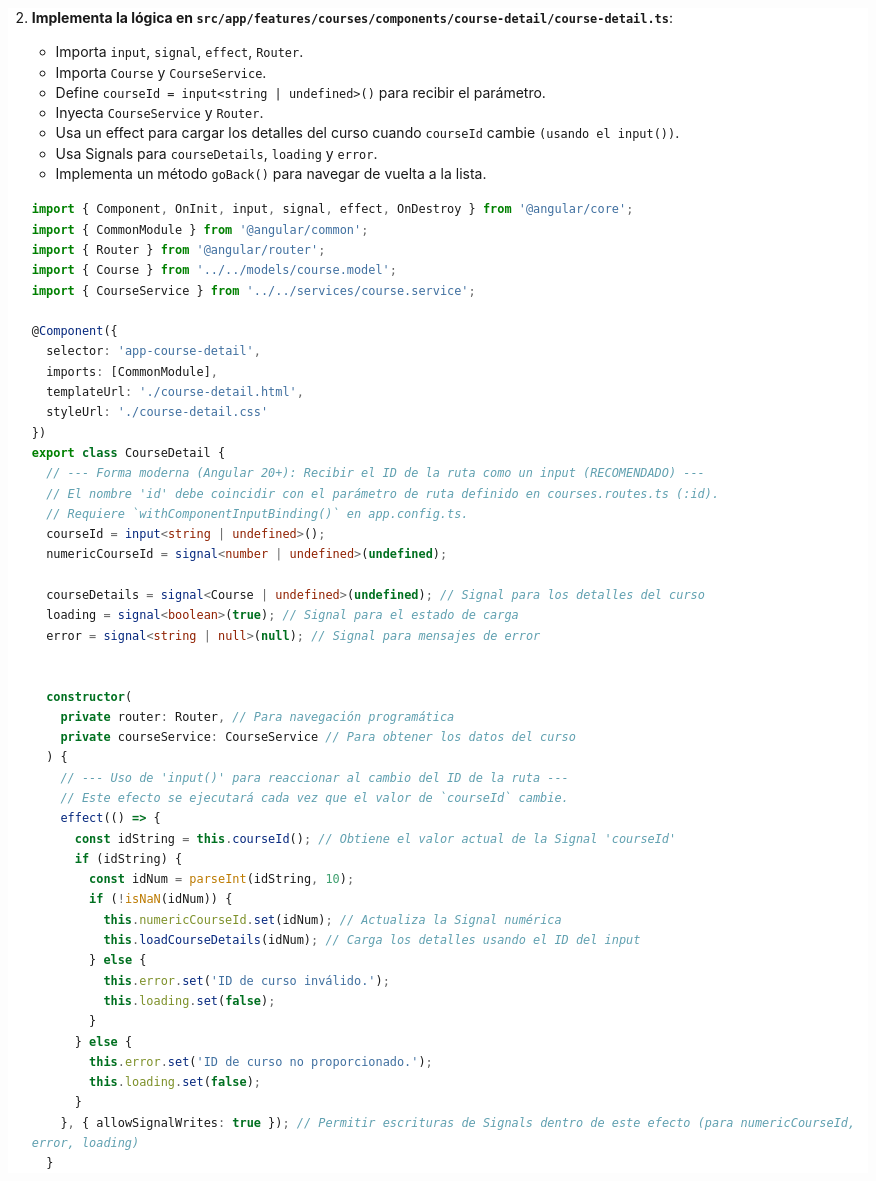 2. **Implementa la lógica en `src/app/features/courses/components/course-detail/course-detail.ts`**:
    - Importa `input`, `signal`, `effect`, `Router`.
    - Importa `Course` y `CourseService`.
    - Define `courseId = input<string | undefined>()` para recibir el parámetro.
    - Inyecta `CourseService` y `Router`.
    - Usa un effect para cargar los detalles del curso cuando `courseId` cambie `(usando el input())`.
    - Usa Signals para `courseDetails`, `loading` y `error`.
    - Implementa un método `goBack()` para navegar de vuelta a la lista.

    ```Typescript
    import { Component, OnInit, input, signal, effect, OnDestroy } from '@angular/core';
    import { CommonModule } from '@angular/common';
    import { Router } from '@angular/router';
    import { Course } from '../../models/course.model';
    import { CourseService } from '../../services/course.service';

    @Component({
      selector: 'app-course-detail',
      imports: [CommonModule],
      templateUrl: './course-detail.html',
      styleUrl: './course-detail.css'
    })
    export class CourseDetail {
      // --- Forma moderna (Angular 20+): Recibir el ID de la ruta como un input (RECOMENDADO) ---
      // El nombre 'id' debe coincidir con el parámetro de ruta definido en courses.routes.ts (:id).
      // Requiere `withComponentInputBinding()` en app.config.ts.
      courseId = input<string | undefined>();
      numericCourseId = signal<number | undefined>(undefined);

      courseDetails = signal<Course | undefined>(undefined); // Signal para los detalles del curso
      loading = signal<boolean>(true); // Signal para el estado de carga
      error = signal<string | null>(null); // Signal para mensajes de error


      constructor(
        private router: Router, // Para navegación programática
        private courseService: CourseService // Para obtener los datos del curso
      ) {
        // --- Uso de 'input()' para reaccionar al cambio del ID de la ruta ---
        // Este efecto se ejecutará cada vez que el valor de `courseId` cambie.
        effect(() => {
          const idString = this.courseId(); // Obtiene el valor actual de la Signal 'courseId'
          if (idString) {
            const idNum = parseInt(idString, 10);
            if (!isNaN(idNum)) {
              this.numericCourseId.set(idNum); // Actualiza la Signal numérica
              this.loadCourseDetails(idNum); // Carga los detalles usando el ID del input
            } else {
              this.error.set('ID de curso inválido.');
              this.loading.set(false);
            }
          } else {
            this.error.set('ID de curso no proporcionado.');
            this.loading.set(false);
          }
        }, { allowSignalWrites: true }); // Permitir escrituras de Signals dentro de este efecto (para numericCourseId, error, loading)
      }
